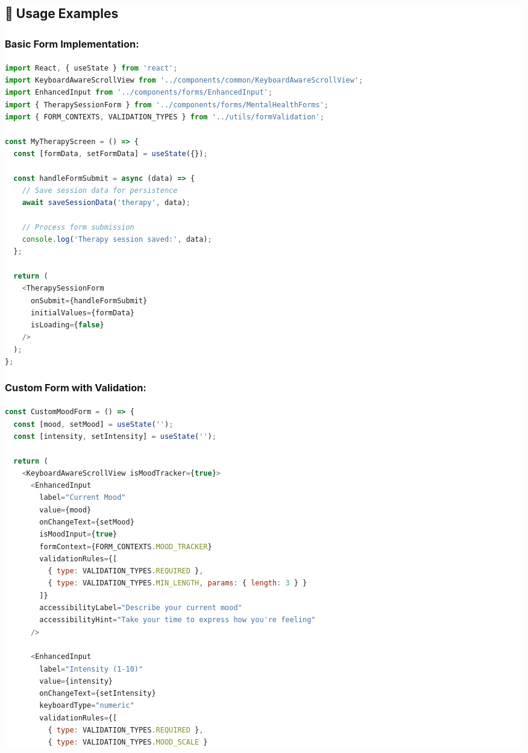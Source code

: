 
## 📱 Usage Examples

### Basic Form Implementation:

```javascript
import React, { useState } from 'react';
import KeyboardAwareScrollView from '../components/common/KeyboardAwareScrollView';
import EnhancedInput from '../components/forms/EnhancedInput';
import { TherapySessionForm } from '../components/forms/MentalHealthForms';
import { FORM_CONTEXTS, VALIDATION_TYPES } from '../utils/formValidation';

const MyTherapyScreen = () => {
  const [formData, setFormData] = useState({});

  const handleFormSubmit = async (data) => {
    // Save session data for persistence
    await saveSessionData('therapy', data);
    
    // Process form submission
    console.log('Therapy session saved:', data);
  };

  return (
    <TherapySessionForm
      onSubmit={handleFormSubmit}
      initialValues={formData}
      isLoading={false}
    />
  );
};
```

### Custom Form with Validation:

```javascript
const CustomMoodForm = () => {
  const [mood, setMood] = useState('');
  const [intensity, setIntensity] = useState('');

  return (
    <KeyboardAwareScrollView isMoodTracker={true}>
      <EnhancedInput
        label="Current Mood"
        value={mood}
        onChangeText={setMood}
        isMoodInput={true}
        formContext={FORM_CONTEXTS.MOOD_TRACKER}
        validationRules={[
          { type: VALIDATION_TYPES.REQUIRED },
          { type: VALIDATION_TYPES.MIN_LENGTH, params: { length: 3 } }
        ]}
        accessibilityLabel="Describe your current mood"
        accessibilityHint="Take your time to express how you're feeling"
      />

      <EnhancedInput
        label="Intensity (1-10)"
        value={intensity}
        onChangeText={setIntensity}
        keyboardType="numeric"
        validationRules={[
          { type: VALIDATION_TYPES.REQUIRED },
          { type: VALIDATION_TYPES.MOOD_SCALE }
```